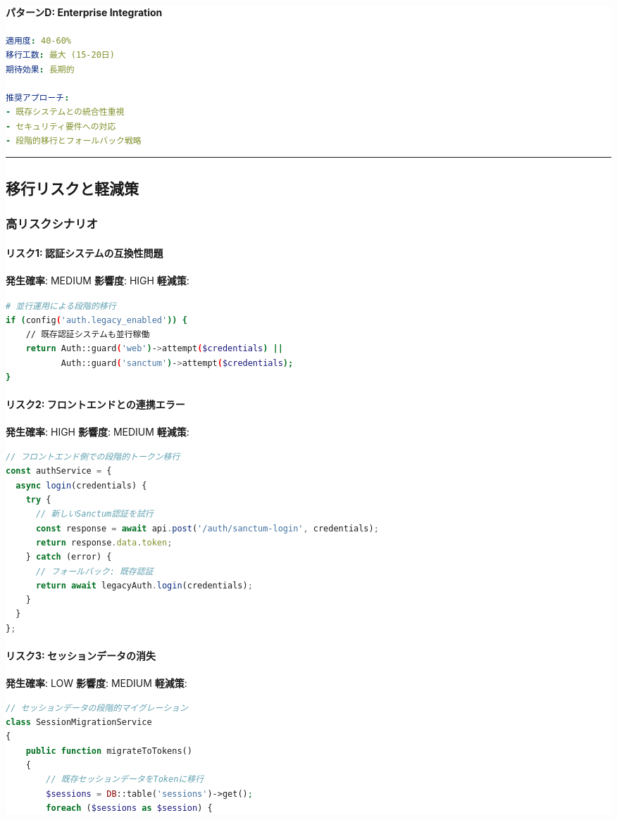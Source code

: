 #### パターンD: Enterprise Integration
```yaml
適用度: 40-60%
移行工数: 最大 (15-20日)
期待効果: 長期的

推奨アプローチ:
- 既存システムとの統合性重視
- セキュリティ要件への対応
- 段階的移行とフォールバック戦略
```

---

## 移行リスクと軽減策

### 高リスクシナリオ

#### リスク1: 認証システムの互換性問題
**発生確率**: MEDIUM
**影響度**: HIGH
**軽減策**:
```bash
# 並行運用による段階的移行
if (config('auth.legacy_enabled')) {
    // 既存認証システムも並行稼働
    return Auth::guard('web')->attempt($credentials) ||
           Auth::guard('sanctum')->attempt($credentials);
}
```

#### リスク2: フロントエンドとの連携エラー
**発生確率**: HIGH
**影響度**: MEDIUM
**軽減策**:
```javascript
// フロントエンド側での段階的トークン移行
const authService = {
  async login(credentials) {
    try {
      // 新しいSanctum認証を試行
      const response = await api.post('/auth/sanctum-login', credentials);
      return response.data.token;
    } catch (error) {
      // フォールバック: 既存認証
      return await legacyAuth.login(credentials);
    }
  }
};
```

#### リスク3: セッションデータの消失
**発生確率**: LOW
**影響度**: MEDIUM
**軽減策**:
```php
// セッションデータの段階的マイグレーション
class SessionMigrationService
{
    public function migrateToTokens()
    {
        // 既存セッションデータをTokenに移行
        $sessions = DB::table('sessions')->get();
        foreach ($sessions as $session) {
```